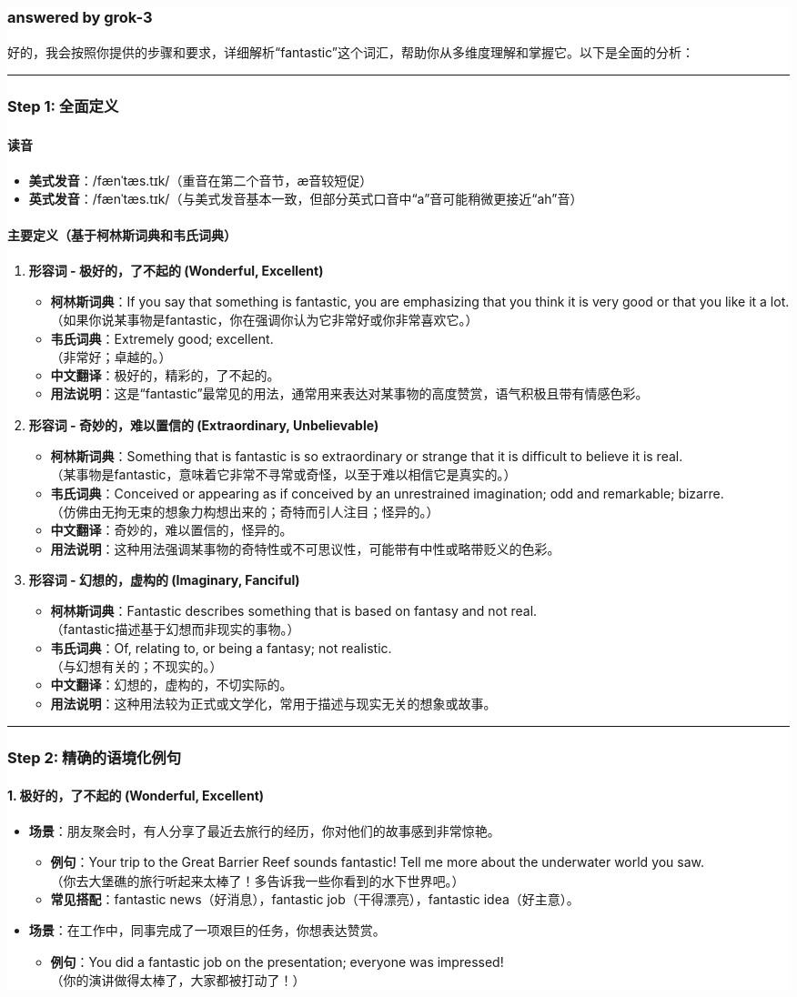 ### answered by grok-3
好的，我会按照你提供的步骤和要求，详细解析“fantastic”这个词汇，帮助你从多维度理解和掌握它。以下是全面的分析：

---

### Step 1: 全面定义
#### 读音
- **美式发音**：/fænˈtæs.tɪk/（重音在第二个音节，æ音较短促）
- **英式发音**：/fænˈtæs.tɪk/（与美式发音基本一致，但部分英式口音中“a”音可能稍微更接近“ah”音）

#### 主要定义（基于柯林斯词典和韦氏词典）
1. **形容词 - 极好的，了不起的 (Wonderful, Excellent)**  
   - **柯林斯词典**：If you say that something is fantastic, you are emphasizing that you think it is very good or that you like it a lot.  
     （如果你说某事物是fantastic，你在强调你认为它非常好或你非常喜欢它。）  
   - **韦氏词典**：Extremely good; excellent.  
     （非常好；卓越的。）  
   - **中文翻译**：极好的，精彩的，了不起的。  
   - **用法说明**：这是“fantastic”最常见的用法，通常用来表达对某事物的高度赞赏，语气积极且带有情感色彩。

2. **形容词 - 奇妙的，难以置信的 (Extraordinary, Unbelievable)**  
   - **柯林斯词典**：Something that is fantastic is so extraordinary or strange that it is difficult to believe it is real.  
     （某事物是fantastic，意味着它非常不寻常或奇怪，以至于难以相信它是真实的。）  
   - **韦氏词典**：Conceived or appearing as if conceived by an unrestrained imagination; odd and remarkable; bizarre.  
     （仿佛由无拘无束的想象力构想出来的；奇特而引人注目；怪异的。）  
   - **中文翻译**：奇妙的，难以置信的，怪异的。  
   - **用法说明**：这种用法强调某事物的奇特性或不可思议性，可能带有中性或略带贬义的色彩。

3. **形容词 - 幻想的，虚构的 (Imaginary, Fanciful)**  
   - **柯林斯词典**：Fantastic describes something that is based on fantasy and not real.  
     （fantastic描述基于幻想而非现实的事物。）  
   - **韦氏词典**：Of, relating to, or being a fantasy; not realistic.  
     （与幻想有关的；不现实的。）  
   - **中文翻译**：幻想的，虚构的，不切实际的。  
   - **用法说明**：这种用法较为正式或文学化，常用于描述与现实无关的想象或故事。

---

### Step 2: 精确的语境化例句
#### 1. 极好的，了不起的 (Wonderful, Excellent)
- **场景**：朋友聚会时，有人分享了最近去旅行的经历，你对他们的故事感到非常惊艳。  
  - **例句**：Your trip to the Great Barrier Reef sounds fantastic! Tell me more about the underwater world you saw.  
    （你去大堡礁的旅行听起来太棒了！多告诉我一些你看到的水下世界吧。）  
  - **常见搭配**：fantastic news（好消息），fantastic job（干得漂亮），fantastic idea（好主意）。

- **场景**：在工作中，同事完成了一项艰巨的任务，你想表达赞赏。  
  - **例句**：You did a fantastic job on the presentation; everyone was impressed!  
    （你的演讲做得太棒了，大家都被打动了！）
